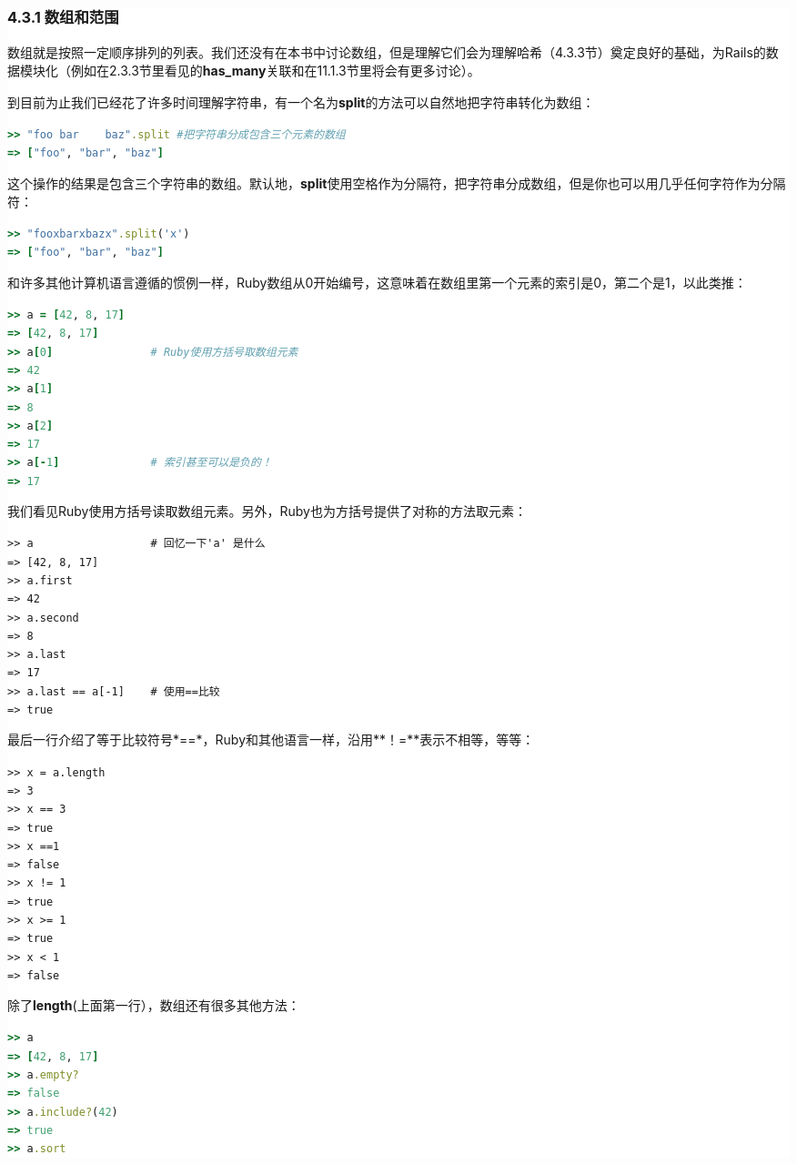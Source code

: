 ### 4.3.1 数组和范围
数组就是按照一定顺序排列的列表。我们还没有在本书中讨论数组，但是理解它们会为理解哈希（4.3.3节）奠定良好的基础，为Rails的数据模块化（例如在2.3.3节里看见的**has_many**关联和在11.1.3节里将会有更多讨论）。

到目前为止我们已经花了许多时间理解字符串，有一个名为**split**的方法可以自然地把字符串转化为数组：
```ruby
>> "foo bar    baz".split #把字符串分成包含三个元素的数组
=> ["foo", "bar", "baz"]
```
这个操作的结果是包含三个字符串的数组。默认地，**split**使用空格作为分隔符，把字符串分成数组，但是你也可以用几乎任何字符作为分隔符：
```ruby
>> "fooxbarxbazx".split('x')
=> ["foo", "bar", "baz"]
```
和许多其他计算机语言遵循的惯例一样，Ruby数组从0开始编号，这意味着在数组里第一个元素的索引是0，第二个是1，以此类推：
```ruby
>> a = [42, 8, 17]
=> [42, 8, 17]
>> a[0]               # Ruby使用方括号取数组元素
=> 42
>> a[1]
=> 8
>> a[2]
=> 17
>> a[-1]              # 索引甚至可以是负的！
=> 17
```

我们看见Ruby使用方括号读取数组元素。另外，Ruby也为方括号提供了对称的方法取元素：
```
>> a                  # 回忆一下'a' 是什么
=> [42, 8, 17]
>> a.first
=> 42
>> a.second
=> 8
>> a.last
=> 17
>> a.last == a[-1]    # 使用==比较
=> true
```

最后一行介绍了等于比较符号*==*，Ruby和其他语言一样，沿用**！=**表示不相等，等等：
```
>> x = a.length
=> 3
>> x == 3
=> true
>> x ==1
=> false
>> x != 1
=> true
>> x >= 1
=> true
>> x < 1
=> false
```
除了**length**(上面第一行），数组还有很多其他方法：
```ruby
>> a
=> [42, 8, 17]
>> a.empty?
=> false
>> a.include?(42)
=> true
>> a.sort
```
